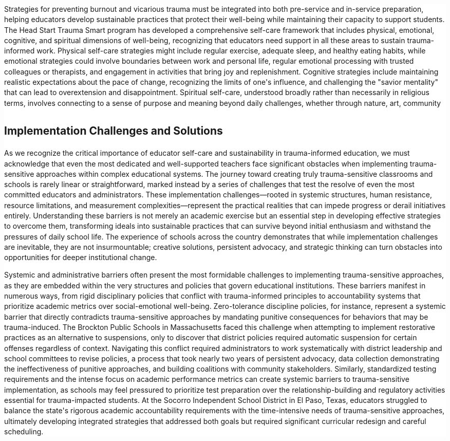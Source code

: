 Strategies for preventing burnout and vicarious trauma must be integrated into both pre-service and in-service preparation, helping educators develop sustainable practices that protect their well-being while maintaining their capacity to support students. The Head Start Trauma Smart program has developed a comprehensive self-care framework that includes physical, emotional, cognitive, and spiritual dimensions of well-being, recognizing that educators need support in all these areas to sustain trauma-informed work. Physical self-care strategies might include regular exercise, adequate sleep, and healthy eating habits, while emotional strategies could involve boundaries between work and personal life, regular emotional processing with trusted colleagues or therapists, and engagement in activities that bring joy and replenishment. Cognitive strategies include maintaining realistic expectations about the pace of change, recognizing the limits of one's influence, and challenging the "savior mentality" that can lead to overextension and disappointment. Spiritual self-care, understood broadly rather than necessarily in religious terms, involves connecting to a sense of purpose and meaning beyond daily challenges, whether through nature, art, community

## Implementation Challenges and Solutions

As we recognize the critical importance of educator self-care and sustainability in trauma-informed education, we must acknowledge that even the most dedicated and well-supported teachers face significant obstacles when implementing trauma-sensitive approaches within complex educational systems. The journey toward creating truly trauma-sensitive classrooms and schools is rarely linear or straightforward, marked instead by a series of challenges that test the resolve of even the most committed educators and administrators. These implementation challenges—rooted in systemic structures, human resistance, resource limitations, and measurement complexities—represent the practical realities that can impede progress or derail initiatives entirely. Understanding these barriers is not merely an academic exercise but an essential step in developing effective strategies to overcome them, transforming ideals into sustainable practices that can survive beyond initial enthusiasm and withstand the pressures of daily school life. The experience of schools across the country demonstrates that while implementation challenges are inevitable, they are not insurmountable; creative solutions, persistent advocacy, and strategic thinking can turn obstacles into opportunities for deeper institutional change.

Systemic and administrative barriers often present the most formidable challenges to implementing trauma-sensitive approaches, as they are embedded within the very structures and policies that govern educational institutions. These barriers manifest in numerous ways, from rigid disciplinary policies that conflict with trauma-informed principles to accountability systems that prioritize academic metrics over social-emotional well-being. Zero-tolerance discipline policies, for instance, represent a systemic barrier that directly contradicts trauma-sensitive approaches by mandating punitive consequences for behaviors that may be trauma-induced. The Brockton Public Schools in Massachusetts faced this challenge when attempting to implement restorative practices as an alternative to suspensions, only to discover that district policies required automatic suspension for certain offenses regardless of context. Navigating this conflict required administrators to work systematically with district leadership and school committees to revise policies, a process that took nearly two years of persistent advocacy, data collection demonstrating the ineffectiveness of punitive approaches, and building coalitions with community stakeholders. Similarly, standardized testing requirements and the intense focus on academic performance metrics can create systemic barriers to trauma-sensitive implementation, as schools may feel pressured to prioritize test preparation over the relationship-building and regulatory activities essential for trauma-impacted students. At the Socorro Independent School District in El Paso, Texas, educators struggled to balance the state's rigorous academic accountability requirements with the time-intensive needs of trauma-sensitive approaches, ultimately developing integrated strategies that addressed both goals but required significant curricular redesign and careful scheduling.
